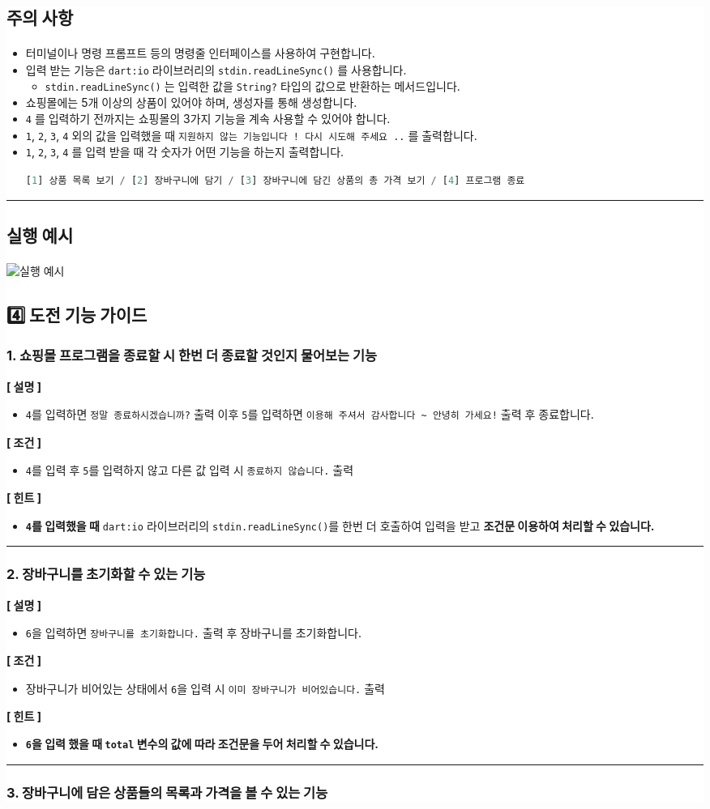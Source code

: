 ## 주의 사항

- 터미널이나 명령 프롬프트 등의 명령줄 인터페이스를 사용하여 구현합니다.
- 입력 받는 기능은 `dart:io` 라이브러리의 `stdin.readLineSync()` 를 사용합니다.
  - `stdin.readLineSync()` 는 입력한 값을 `String?` 타입의 값으로 반환하는 메서드입니다.
- 쇼핑몰에는 5개 이상의 상품이 있어야 하며, 생성자를 통해 생성합니다.
- `4` 를 입력하기 전까지는 쇼핑몰의 3가지 기능을 계속 사용할 수 있어야 합니다.
- `1`, `2`, `3`, `4` 외의 값을 입력했을 때 `지원하지 않는 기능입니다 ! 다시 시도해 주세요 ..` 를 출력합니다.
- `1`, `2`, `3`, `4` 를 입력 받을 때 각 숫자가 어떤 기능을 하는지 출력합니다.
  ```dart
  [1] 상품 목록 보기 / [2] 장바구니에 담기 / [3] 장바구니에 담긴 상품의 총 가격 보기 / [4] 프로그램 종료
  ```

---

## 실행 예시

![실행 예시](./asset/example.webp)

## 4️⃣ 도전 기능 가이드

### 1. 쇼핑몰 프로그램을 종료할 시 한번 더 종료할 것인지 물어보는 기능

**[ 설명 ]**

- `4`를 입력하면 `정말 종료하시겠습니까?` 출력 이후 `5`를 입력하면 `이용해 주셔서 감사합니다 ~ 안녕히 가세요!` 출력 후 종료합니다.

**[ 조건 ]**

- `4`를 입력 후 `5`를 입력하지 않고 다른 값 입력 시 `종료하지 않습니다.` 출력

**[ 힌트 ]**

- **`4`를 입력했을 때** `dart:io` 라이브러리의 `stdin.readLineSync()`를 한번 더 호출하여 입력을 받고 **조건문 이용하여 처리할 수 있습니다.**

---

### 2. 장바구니를 초기화할 수 있는 기능

**[ 설명 ]**

- `6`을 입력하면 `장바구니를 초기화합니다.` 출력 후 장바구니를 초기화합니다.

**[ 조건 ]**

- 장바구니가 비어있는 상태에서 `6`을 입력 시 `이미 장바구니가 비어있습니다.` 출력

**[ 힌트 ]**

- **`6`을 입력 했을 때 `total` 변수의 값에 따라 조건문을 두어 처리할 수 있습니다.**

---

### 3. 장바구니에 담은 상품들의 목록과 가격을 볼 수 있는 기능
